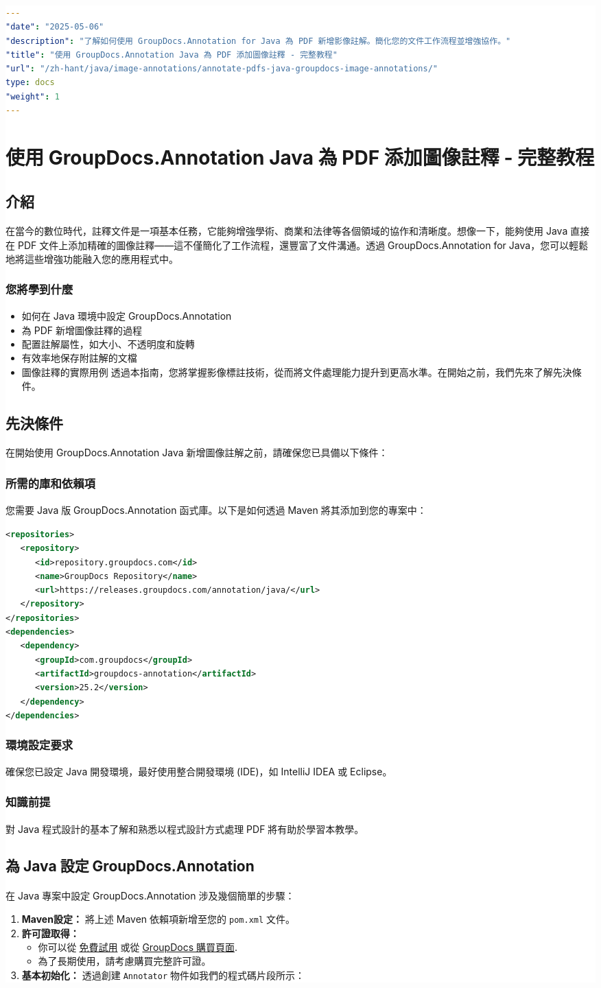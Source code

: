 ```yaml
---
"date": "2025-05-06"
"description": "了解如何使用 GroupDocs.Annotation for Java 為 PDF 新增影像註解。簡化您的文件工作流程並增強協作。"
"title": "使用 GroupDocs.Annotation Java 為 PDF 添加圖像註釋 - 完整教程"
"url": "/zh-hant/java/image-annotations/annotate-pdfs-java-groupdocs-image-annotations/"
type: docs
"weight": 1
---
```


# 使用 GroupDocs.Annotation Java 為 PDF 添加圖像註釋 - 完整教程
## 介紹
在當今的數位時代，註釋文件是一項基本任務，它能夠增強學術、商業和法律等各個領域的協作和清晰度。想像一下，能夠使用 Java 直接在 PDF 文件上添加精確的圖像註釋——這不僅簡化了工作流程，還豐富了文件溝通。透過 GroupDocs.Annotation for Java，您可以輕鬆地將這些增強功能融入您的應用程式中。

### 您將學到什麼
- 如何在 Java 環境中設定 GroupDocs.Annotation
- 為 PDF 新增圖像註釋的過程
- 配置註解屬性，如大小、不透明度和旋轉
- 有效率地保存附註解的文檔
- 圖像註釋的實際用例
透過本指南，您將掌握影像標註技術，從而將文件處理能力提升到更高水準。在開始之前，我們先來了解先決條件。
## 先決條件
在開始使用 GroupDocs.Annotation Java 新增圖像註解之前，請確保您已具備以下條件：
### 所需的庫和依賴項
您需要 Java 版 GroupDocs.Annotation 函式庫。以下是如何透過 Maven 將其添加到您的專案中：
```xml
<repositories>
   <repository>
      <id>repository.groupdocs.com</id>
      <name>GroupDocs Repository</name>
      <url>https://releases.groupdocs.com/annotation/java/</url>
   </repository>
</repositories>
<dependencies>
   <dependency>
      <groupId>com.groupdocs</groupId>
      <artifactId>groupdocs-annotation</artifactId>
      <version>25.2</version>
   </dependency>
</dependencies>
```
### 環境設定要求
確保您已設定 Java 開發環境，最好使用整合開發環境 (IDE)，如 IntelliJ IDEA 或 Eclipse。
### 知識前提
對 Java 程式設計的基本了解和熟悉以程式設計方式處理 PDF 將有助於學習本教學。
## 為 Java 設定 GroupDocs.Annotation
在 Java 專案中設定 GroupDocs.Annotation 涉及幾個簡單的步驟：
1. **Maven設定：** 將上述 Maven 依賴項新增至您的 `pom.xml` 文件。
2. **許可證取得：**
   - 你可以從 [免費試用](https://releases.groupdocs.com/annotation/java/) 或從 [GroupDocs 購買頁面](https://purchase。groupdocs.com/temporary-license/).
   - 為了長期使用，請考慮購買完整許可證。
3. **基本初始化：**
   透過創建 `Annotator` 物件如我們的程式碼片段所示：
